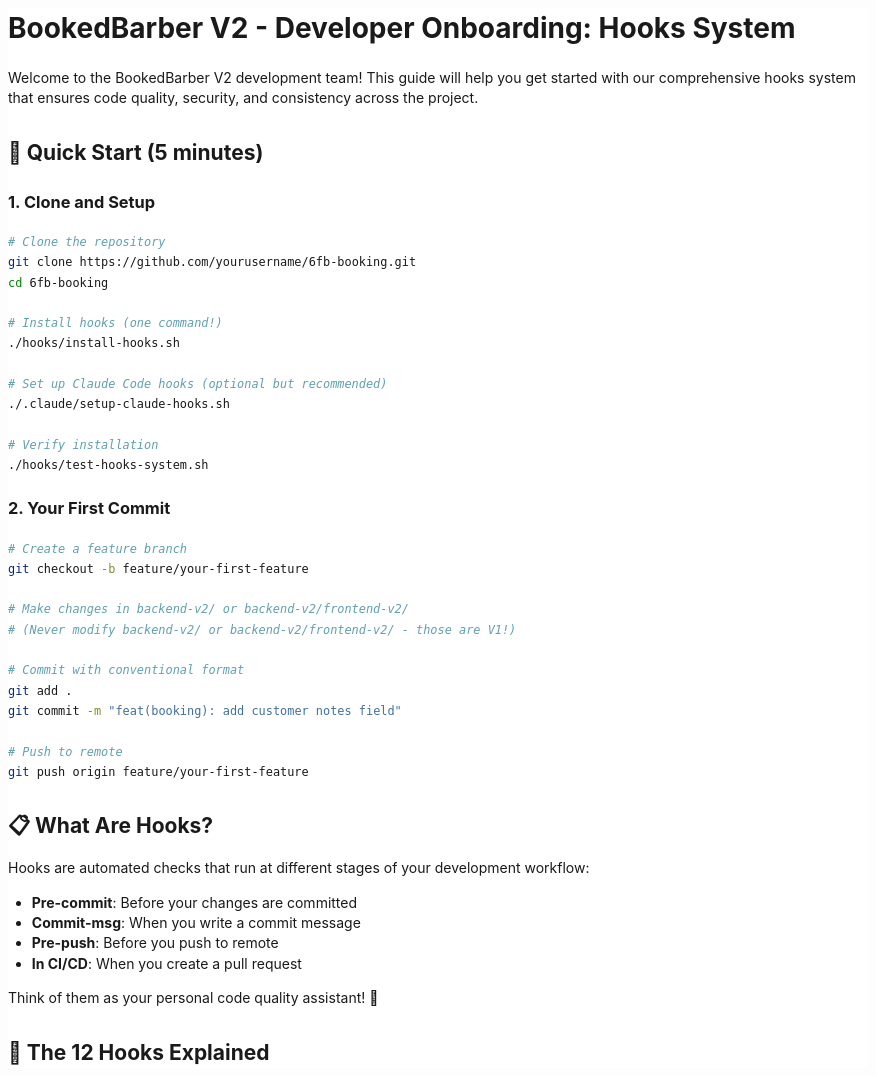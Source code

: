 # BookedBarber V2 - Developer Onboarding: Hooks System

Welcome to the BookedBarber V2 development team! This guide will help you get started with our comprehensive hooks system that ensures code quality, security, and consistency across the project.

## 🚀 Quick Start (5 minutes)

### 1. Clone and Setup
```bash
# Clone the repository
git clone https://github.com/yourusername/6fb-booking.git
cd 6fb-booking

# Install hooks (one command!)
./hooks/install-hooks.sh

# Set up Claude Code hooks (optional but recommended)
./.claude/setup-claude-hooks.sh

# Verify installation
./hooks/test-hooks-system.sh
```

### 2. Your First Commit
```bash
# Create a feature branch
git checkout -b feature/your-first-feature

# Make changes in backend-v2/ or backend-v2/frontend-v2/
# (Never modify backend-v2/ or backend-v2/frontend-v2/ - those are V1!)

# Commit with conventional format
git add .
git commit -m "feat(booking): add customer notes field"

# Push to remote
git push origin feature/your-first-feature
```

## 📋 What Are Hooks?

Hooks are automated checks that run at different stages of your development workflow:

- **Pre-commit**: Before your changes are committed
- **Commit-msg**: When you write a commit message
- **Pre-push**: Before you push to remote
- **In CI/CD**: When you create a pull request

Think of them as your personal code quality assistant! 🤖

## 🎯 The 12 Hooks Explained
